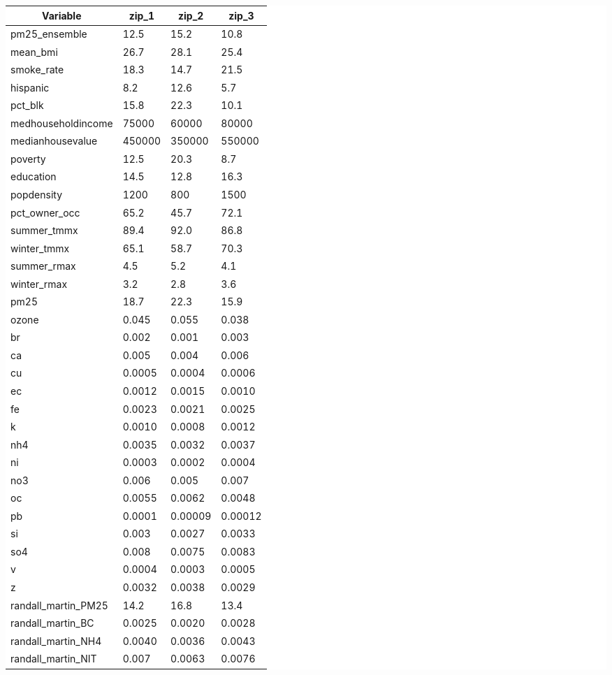 
| Variable                                    | zip_1  | zip_2  | zip_3  |
|---------------------------------------------|--------|--------|--------|
| pm25_ensemble                               | 12.5   | 15.2   | 10.8   |
| mean_bmi                                    | 26.7   | 28.1   | 25.4   |
| smoke_rate                                  | 18.3   | 14.7   | 21.5   |
| hispanic                                    | 8.2    | 12.6   | 5.7    |
| pct_blk                                     | 15.8   | 22.3   | 10.1   |
| medhouseholdincome                          | 75000  | 60000  | 80000  |
| medianhousevalue                            | 450000 | 350000 | 550000 |
| poverty                                     | 12.5   | 20.3   | 8.7    |
| education                                   | 14.5   | 12.8   | 16.3   |
| popdensity                                  | 1200   | 800    | 1500   |
| pct_owner_occ                               | 65.2   | 45.7   | 72.1   |
| summer_tmmx                                | 89.4   | 92.0   | 86.8   |
| winter_tmmx                                | 65.1   | 58.7   | 70.3   |
| summer_rmax                                | 4.5    | 5.2    | 4.1    |
| winter_rmax                                | 3.2    | 2.8    | 3.6    |
| pm25                                       | 18.7   | 22.3   | 15.9   |
| ozone                                      | 0.045  | 0.055  | 0.038  |
| br                                         | 0.002  | 0.001  | 0.003  |
| ca                                         | 0.005  | 0.004  | 0.006  |
| cu                                         | 0.0005 | 0.0004 | 0.0006 |
| ec                                         | 0.0012 | 0.0015 | 0.0010 |
| fe                                         | 0.0023 | 0.0021 | 0.0025 |
| k                                          | 0.0010 | 0.0008 | 0.0012 |
| nh4                                        | 0.0035 | 0.0032 | 0.0037 |
| ni                                         | 0.0003 | 0.0002 | 0.0004 |
| no3                                        | 0.006  | 0.005  | 0.007  |
| oc                                         | 0.0055 | 0.0062 | 0.0048 |
| pb                                         | 0.0001 | 0.00009| 0.00012|
| si                                         | 0.003  | 0.0027 | 0.0033 |
| so4                                        | 0.008  | 0.0075 | 0.0083 |
| v                                          | 0.0004 | 0.0003 | 0.0005 |
| z                                          | 0.0032 | 0.0038 | 0.0029 |
| randall_martin_PM25                        | 14.2   | 16.8   | 13.4   |
| randall_martin_BC                          | 0.0025 | 0.0020 | 0.0028 |
| randall_martin_NH4                         | 0.0040 | 0.0036 | 0.0043 |
| randall_martin_NIT                         | 0.007  | 0.0063 | 0.0076 |